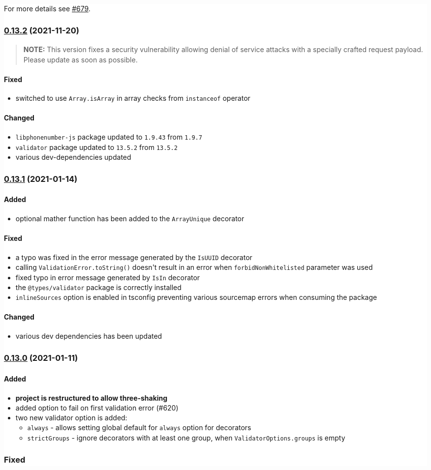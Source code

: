 For more details see [#679](https://github.com/typestack/class-validator/issues/679).

### [0.13.2](https://github.com/typestack/class-validator/compare/v0.13.1...v0.13.2) (2021-11-20)

> **NOTE:** This version fixes a security vulnerability allowing denial of service attacks with a specially crafted request payload.
> Please update as soon as possible.

#### Fixed

- switched to use `Array.isArray` in array checks from `instanceof` operator

#### Changed

- `libphonenumber-js` package updated to `1.9.43` from `1.9.7`
- `validator` package updated to `13.5.2` from `13.5.2`
- various dev-dependencies updated

### [0.13.1](https://github.com/typestack/class-validator/compare/v0.13.0...v0.13.1) (2021-01-14)

#### Added

- optional mather function has been added to the `ArrayUnique` decorator

#### Fixed

- a typo was fixed in the error message generated by the `IsUUID` decorator
- calling `ValidationError.toString()` doesn't result in an error when `forbidNonWhitelisted` parameter was used
- fixed typo in error message generated by `IsIn` decorator
- the `@types/validator` package is correctly installed
- `inlineSources` option is enabled in tsconfig preventing various sourcemap errors when consuming the package

#### Changed

- various dev dependencies has been updated

### [0.13.0](https://github.com/typestack/class-validator/compare/v0.12.2...v0.13.0) (2021-01-11)

#### Added

- **project is restructured to allow three-shaking**
- added option to fail on first validation error (#620)
- two new validator option is added:
  - `always` - allows setting global default for `always` option for decorators
  - `strictGroups` - ignore decorators with at least one group, when `ValidatorOptions.groups` is empty

### Fixed
